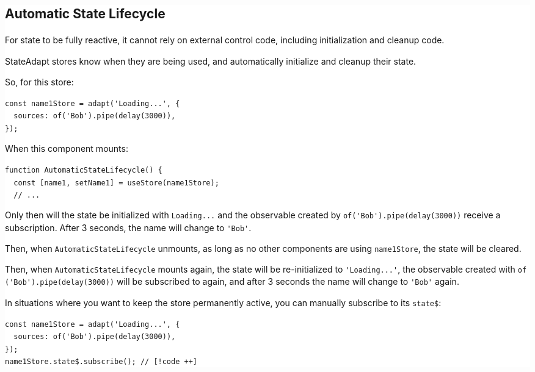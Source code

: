 

## Automatic State Lifecycle

For state to be fully reactive, it cannot rely on external control code, including initialization and cleanup code.

StateAdapt stores know when they are being used, and automatically initialize and cleanup their state.

So, for this store:

```tsx
const name1Store = adapt('Loading...', {
  sources: of('Bob').pipe(delay(3000)),
});
```

When this component mounts:

```tsx
function AutomaticStateLifecycle() {
  const [name1, setName1] = useStore(name1Store);
  // ...
```

Only then will the state be initialized with `Loading...` and the observable created by `of('Bob').pipe(delay(3000))` receive a subscription.
After 3 seconds, the name will change to `'Bob'`.

Then, when `AutomaticStateLifecycle` unmounts, as long as no other components are using `name1Store`, the state will be cleared.

Then, when `AutomaticStateLifecycle` mounts again, the state will be re-initialized to `'Loading...'`,
the observable created with `of('Bob').pipe(delay(3000))` will be subscribed to again,
and after 3 seconds the name will change to `'Bob'` again.

In situations where you want to keep the store permanently active, you can manually subscribe to its `state$`:

```tsx
const name1Store = adapt('Loading...', {
  sources: of('Bob').pipe(delay(3000)),
});
name1Store.state$.subscribe(); // [!code ++]
```